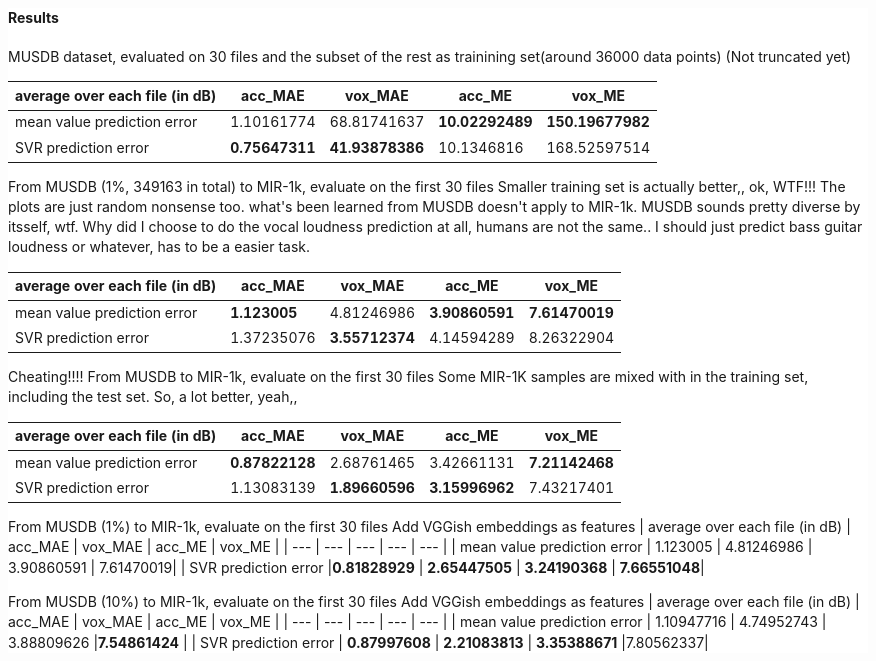 #### Results

MUSDB dataset, evaluated on 30 files and the subset of the rest as trainining set(around 36000 data points)
(Not truncated yet)

| average over each file (in dB) | acc_MAE | vox_MAE | acc_ME | vox_ME |
| --- | --- | --- | --- | --- |
| mean value prediction error| 1.10161774 | 68.81741637 | **10.02292489** |**150.19677982**|
| SVR prediction error |  **0.75647311** | **41.93878386** | 10.1346816 | 168.52597514 |



From MUSDB (1%,  349163 in total) to MIR-1k, evaluate on the first 30 files
Smaller training set is actually better,,
ok, WTF!!! The plots are just random  nonsense too. what's been learned from MUSDB doesn't apply to  MIR-1k. MUSDB sounds pretty diverse by itsself, wtf. Why did I choose to do the vocal loudness prediction at all, humans are not the same.. I should just predict bass guitar loudness or whatever, has to be a easier task.

| average over each file (in dB) | acc_MAE | vox_MAE | acc_ME | vox_ME |
| --- | --- | --- | --- | --- |
| mean value prediction error | **1.123005** | 4.81246986 | **3.90860591** | **7.61470019**|
| SVR prediction error | 1.37235076 | **3.55712374** | 4.14594289 | 8.26322904|



Cheating!!!!
From MUSDB to MIR-1k, evaluate on the first 30 files
Some MIR-1K samples are mixed with in the training set, including the test set. So, a lot better, yeah,,

| average over each file (in dB) | acc_MAE | vox_MAE | acc_ME | vox_ME |
| --- | --- | --- | --- | --- |
| mean value prediction error |**0.87822128** | 2.68761465 | 3.42661131 | **7.21142468**|
| SVR prediction error |1.13083139 | **1.89660596** | **3.15996962** | 7.43217401|


From MUSDB (1%) to MIR-1k, evaluate on the first 30 files
Add VGGish embeddings as features
| average over each file (in dB) | acc_MAE | vox_MAE | acc_ME | vox_ME |
| --- | --- | --- | --- | --- |
| mean value prediction error | 1.123005 | 4.81246986 | 3.90860591 | 7.61470019|
| SVR prediction error |**0.81828929** | **2.65447505** | **3.24190368** | **7.66551048**|


From MUSDB (10%) to MIR-1k, evaluate on the first 30 files
Add VGGish embeddings as features
| average over each file (in dB) | acc_MAE | vox_MAE | acc_ME | vox_ME |
| --- | --- | --- | --- | --- |
| mean value prediction error | 1.10947716 | 4.74952743 | 3.88809626 |**7.54861424** |
| SVR prediction error | **0.87997608** |  **2.21083813** | **3.35388671** |7.80562337|
